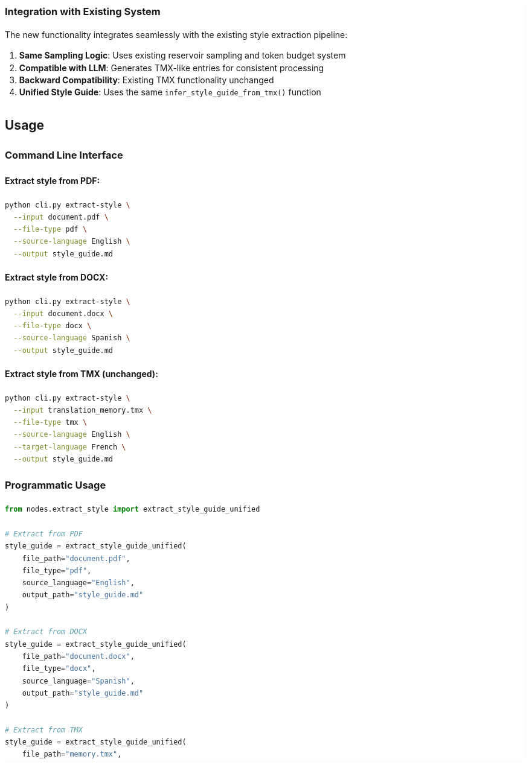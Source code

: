 ### Integration with Existing System

The new functionality integrates seamlessly with the existing style extraction pipeline:

1. **Same Sampling Logic**: Uses existing reservoir sampling and token budget system
2. **Compatible with LLM**: Generates TMX-like entries for consistent processing
3. **Backward Compatibility**: Existing TMX functionality unchanged
4. **Unified Style Guide**: Uses the same `infer_style_guide_from_tmx()` function

## Usage

### Command Line Interface

#### Extract style from PDF:
```bash
python cli.py extract-style \
  --input document.pdf \
  --file-type pdf \
  --source-language English \
  --output style_guide.md
```

#### Extract style from DOCX:
```bash
python cli.py extract-style \
  --input document.docx \
  --file-type docx \
  --source-language Spanish \
  --output style_guide.md
```

#### Extract style from TMX (unchanged):
```bash
python cli.py extract-style \
  --input translation_memory.tmx \
  --file-type tmx \
  --source-language English \
  --target-language French \
  --output style_guide.md
```

### Programmatic Usage

```python
from nodes.extract_style import extract_style_guide_unified

# Extract from PDF
style_guide = extract_style_guide_unified(
    file_path="document.pdf",
    file_type="pdf",
    source_language="English",
    output_path="style_guide.md"
)

# Extract from DOCX
style_guide = extract_style_guide_unified(
    file_path="document.docx",
    file_type="docx",
    source_language="Spanish",
    output_path="style_guide.md"
)

# Extract from TMX
style_guide = extract_style_guide_unified(
    file_path="memory.tmx",
```